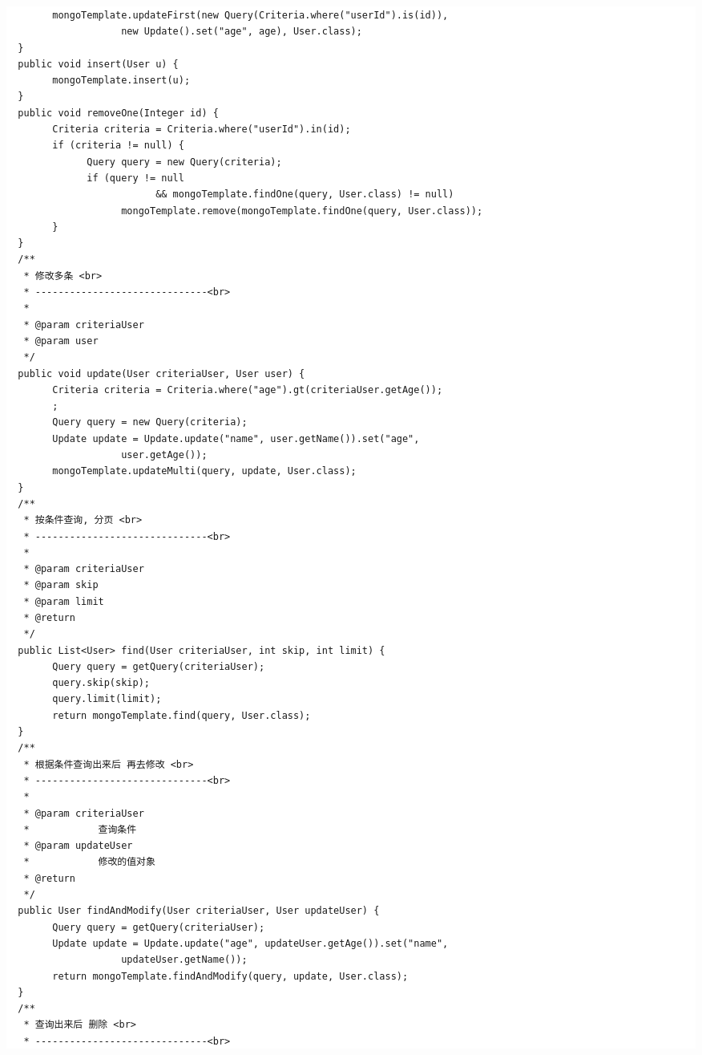             mongoTemplate.updateFirst(new Query(Criteria.where("userId").is(id)),
                        new Update().set("age", age), User.class);
      }
      public void insert(User u) {
            mongoTemplate.insert(u);
      }
      public void removeOne(Integer id) {
            Criteria criteria = Criteria.where("userId").in(id);
            if (criteria != null) {
                  Query query = new Query(criteria);
                  if (query != null
                              && mongoTemplate.findOne(query, User.class) != null)
                        mongoTemplate.remove(mongoTemplate.findOne(query, User.class));
            }
      }
      /**
       * 修改多条 <br>
       * ------------------------------<br>
       *
       * @param criteriaUser
       * @param user
       */
      public void update(User criteriaUser, User user) {
            Criteria criteria = Criteria.where("age").gt(criteriaUser.getAge());
            ;
            Query query = new Query(criteria);
            Update update = Update.update("name", user.getName()).set("age",
                        user.getAge());
            mongoTemplate.updateMulti(query, update, User.class);
      }
      /**
       * 按条件查询, 分页 <br>
       * ------------------------------<br>
       *
       * @param criteriaUser
       * @param skip
       * @param limit
       * @return
       */
      public List<User> find(User criteriaUser, int skip, int limit) {
            Query query = getQuery(criteriaUser);
            query.skip(skip);
            query.limit(limit);
            return mongoTemplate.find(query, User.class);
      }
      /**
       * 根据条件查询出来后 再去修改 <br>
       * ------------------------------<br>
       *
       * @param criteriaUser
       *            查询条件
       * @param updateUser
       *            修改的值对象
       * @return
       */
      public User findAndModify(User criteriaUser, User updateUser) {
            Query query = getQuery(criteriaUser);
            Update update = Update.update("age", updateUser.getAge()).set("name",
                        updateUser.getName());
            return mongoTemplate.findAndModify(query, update, User.class);
      }
      /**
       * 查询出来后 删除 <br>
       * ------------------------------<br>